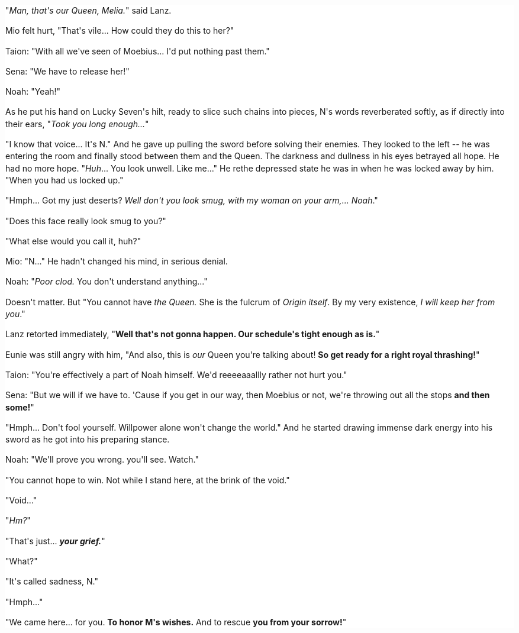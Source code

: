 "_Man, that's our Queen, Melia._" said Lanz. 

Mio felt hurt, "That's vile... How could they do this to her?"

Taion: "With all we've seen of Moebius... I'd put nothing past them."

Sena: "We have to release her!"

Noah: "Yeah!" 

As he put his hand on Lucky Seven's hilt, ready to slice such chains into pieces, N's words reverberated softly, as if directly into their ears, "_Took you long enough..._"

"I know that voice... It's N." And he gave up pulling the sword before solving their enemies. They looked to the left -- he was entering the room and finally stood between them and the Queen. The darkness and dullness in his eyes betrayed all hope. He had no more hope. "_Huh_... You look unwell. Like me..." He rethe depressed state he was in when he was locked away by him. "When you had us locked up."

"Hmph... Got my just deserts? _Well don't you look smug, with my woman on your arm,... Noah_."

"Does this face really look smug to you?"

"What else would you call it, huh?"

Mio: "N..." He hadn't changed his mind, in serious denial. 

Noah: "_Poor clod._ You don't understand anything..."

Doesn't matter. But "You cannot have _the Queen._ She is the fulcrum of _Origin itself_. By my very existence, _I will keep her from you_."

Lanz retorted immediately, "**Well that's not gonna happen. Our schedule's tight enough as is.**"

Eunie was still angry with him, "And also, this is _our_ Queen you're talking about! **So get ready for a right royal thrashing!**"

Taion: "You're effectively a part of Noah himself. We'd reeeeaaallly rather not hurt you."

Sena: "But we will if we have to. 'Cause if you get in our way, then Moebius or not, we're throwing out all the stops **and then some!**"

"Hmph... Don't fool yourself. Willpower alone won't change the world." And he started drawing immense dark energy into his sword as he got into his preparing stance. 

Noah: "We'll prove you wrong. you'll see. Watch."

"You cannot hope to win. Not while I stand here, at the brink of the void."

"Void..."

"_Hm?_"

"That's just... **_your grief._**"

"What?"

"It's called sadness, N."

"Hmph..."

"We came here... for you. **To honor M's wishes.** And to rescue **you from your sorrow!**"
